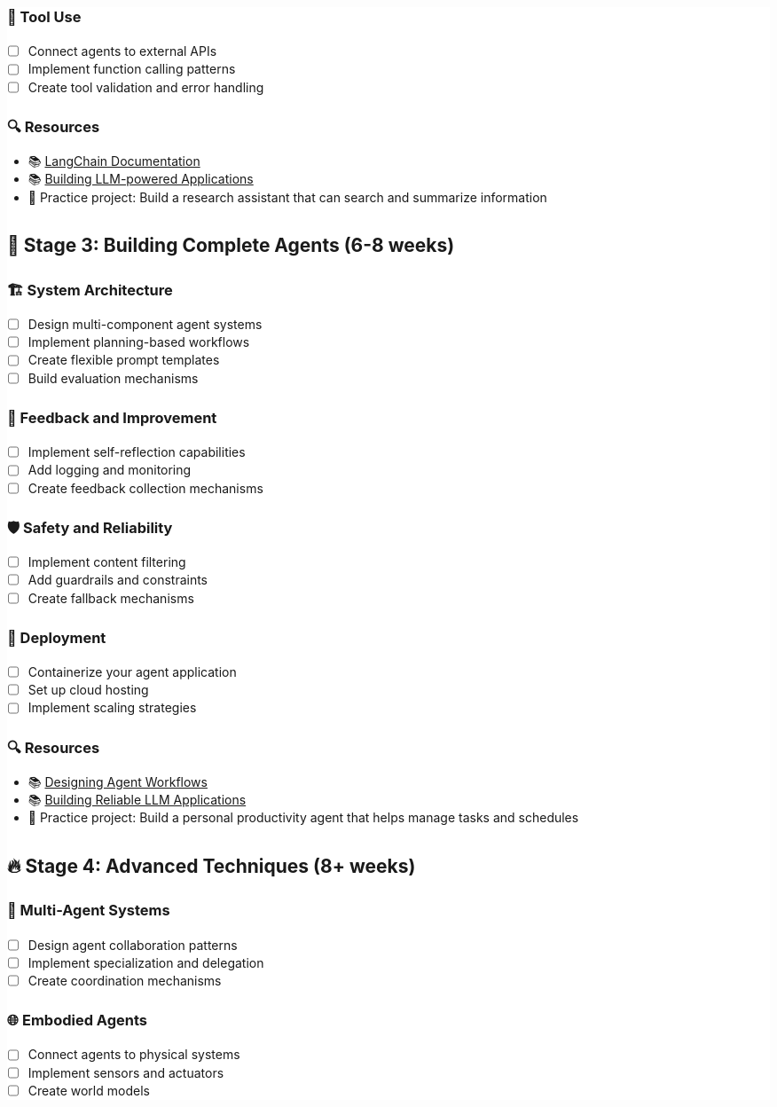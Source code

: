 ### 🧰 Tool Use
- [ ] Connect agents to external APIs
- [ ] Implement function calling patterns
- [ ] Create tool validation and error handling

### 🔍 Resources
- 📚 [LangChain Documentation](https://python.langchain.com/docs/get_started)
- 📚 [Building LLM-powered Applications](https://datatalks.club/blog/llm-powered-applications.html)
- 🧪 Practice project: Build a research assistant that can search and summarize information

## 🌟 Stage 3: Building Complete Agents (6-8 weeks)

### 🏗️ System Architecture
- [ ] Design multi-component agent systems
- [ ] Implement planning-based workflows
- [ ] Create flexible prompt templates
- [ ] Build evaluation mechanisms

### 🔄 Feedback and Improvement
- [ ] Implement self-reflection capabilities
- [ ] Add logging and monitoring
- [ ] Create feedback collection mechanisms

### 🛡️ Safety and Reliability
- [ ] Implement content filtering
- [ ] Add guardrails and constraints
- [ ] Create fallback mechanisms

### 🚀 Deployment
- [ ] Containerize your agent application
- [ ] Set up cloud hosting
- [ ] Implement scaling strategies

### 🔍 Resources
- 📚 [Designing Agent Workflows](https://lilianweng.github.io/posts/2023-06-23-agent/)
- 📚 [Building Reliable LLM Applications](https://huyenchip.com/2023/05/02/reliable-llm-applications.html)
- 🧪 Practice project: Build a personal productivity agent that helps manage tasks and schedules

## 🔥 Stage 4: Advanced Techniques (8+ weeks)

### 🤝 Multi-Agent Systems
- [ ] Design agent collaboration patterns
- [ ] Implement specialization and delegation
- [ ] Create coordination mechanisms

### 🌐 Embodied Agents
- [ ] Connect agents to physical systems
- [ ] Implement sensors and actuators
- [ ] Create world models
